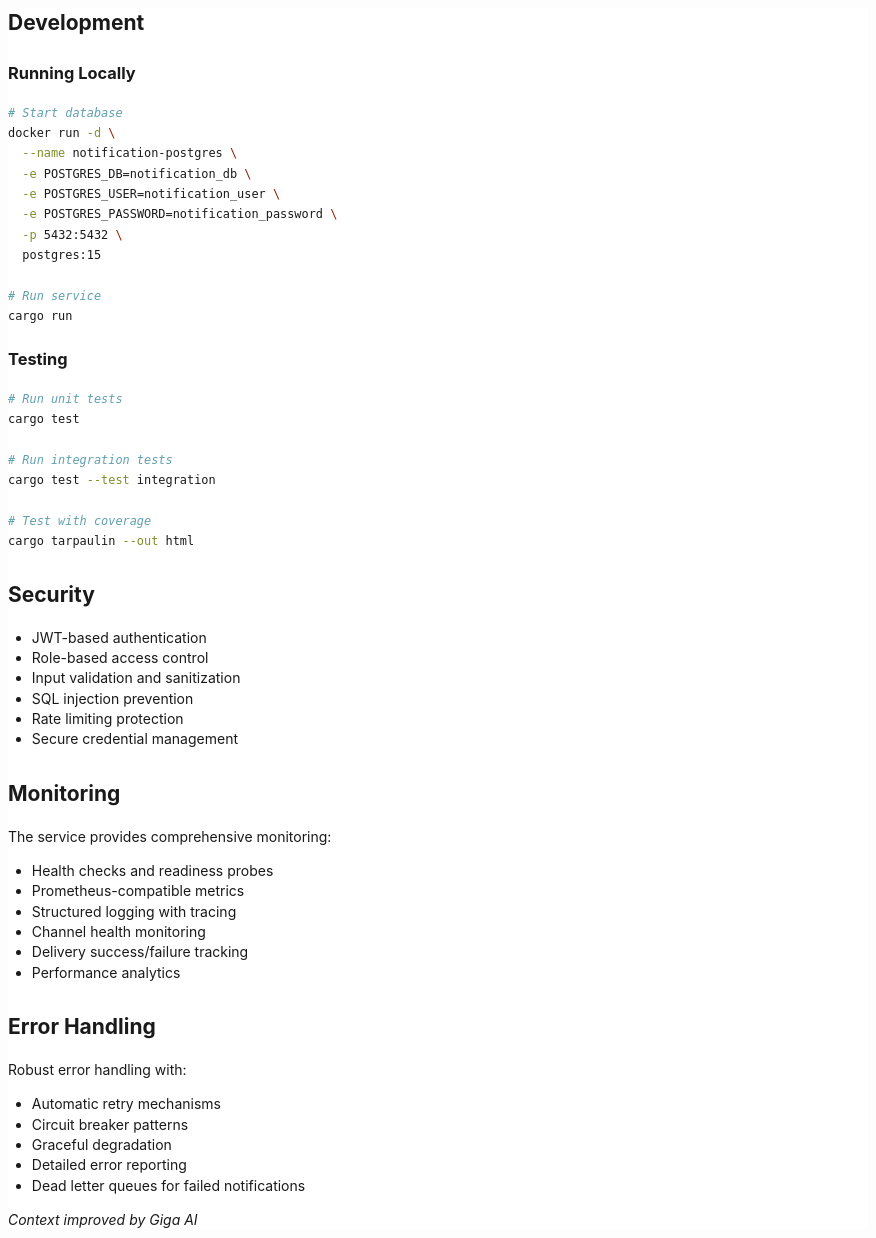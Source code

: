 ## Development

### Running Locally
```bash
# Start database
docker run -d \
  --name notification-postgres \
  -e POSTGRES_DB=notification_db \
  -e POSTGRES_USER=notification_user \
  -e POSTGRES_PASSWORD=notification_password \
  -p 5432:5432 \
  postgres:15

# Run service
cargo run
```

### Testing
```bash
# Run unit tests
cargo test

# Run integration tests
cargo test --test integration

# Test with coverage
cargo tarpaulin --out html
```

## Security

- JWT-based authentication
- Role-based access control
- Input validation and sanitization
- SQL injection prevention
- Rate limiting protection
- Secure credential management

## Monitoring

The service provides comprehensive monitoring:

- Health checks and readiness probes
- Prometheus-compatible metrics
- Structured logging with tracing
- Channel health monitoring
- Delivery success/failure tracking
- Performance analytics

## Error Handling

Robust error handling with:
- Automatic retry mechanisms
- Circuit breaker patterns
- Graceful degradation
- Detailed error reporting
- Dead letter queues for failed notifications

*Context improved by Giga AI* 
